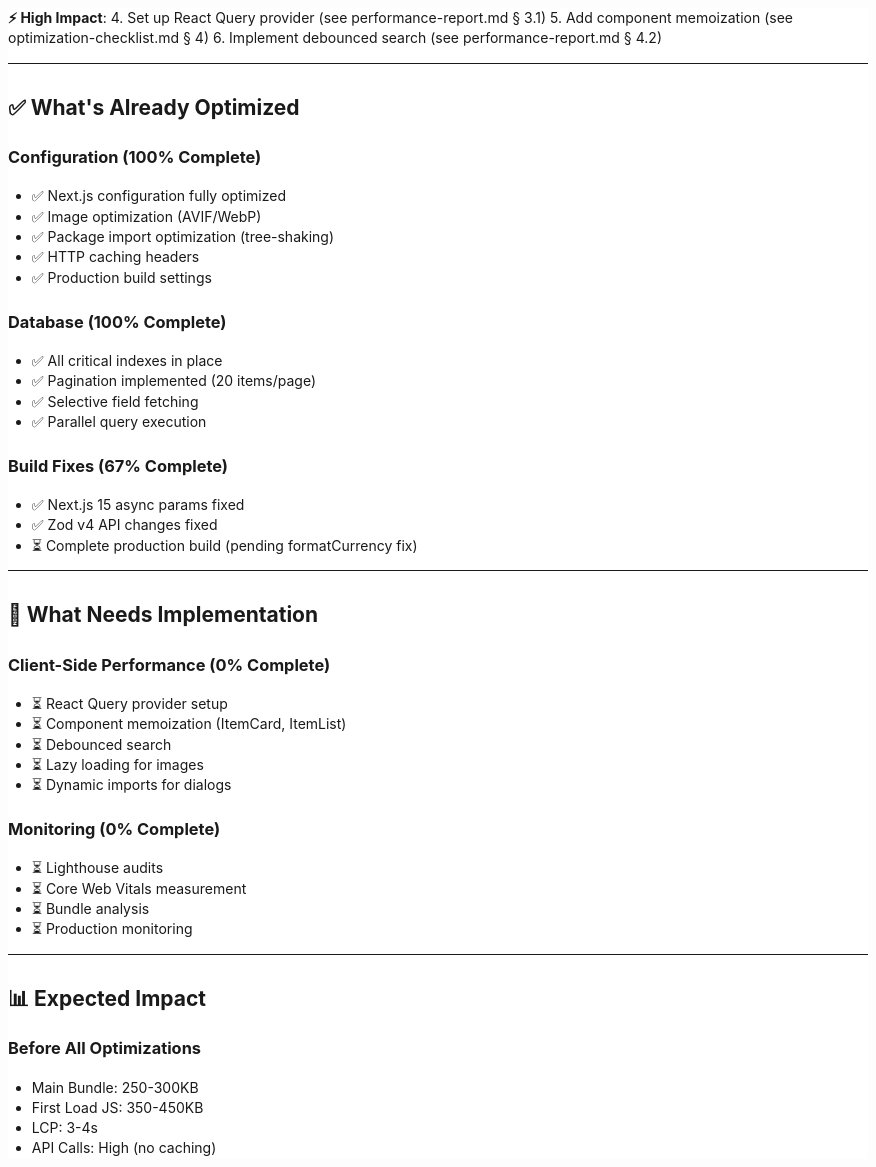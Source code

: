 **⚡ High Impact**:
4. Set up React Query provider (see performance-report.md § 3.1)
5. Add component memoization (see optimization-checklist.md § 4)
6. Implement debounced search (see performance-report.md § 4.2)

---

## ✅ What's Already Optimized

### Configuration (100% Complete)
- ✅ Next.js configuration fully optimized
- ✅ Image optimization (AVIF/WebP)
- ✅ Package import optimization (tree-shaking)
- ✅ HTTP caching headers
- ✅ Production build settings

### Database (100% Complete)
- ✅ All critical indexes in place
- ✅ Pagination implemented (20 items/page)
- ✅ Selective field fetching
- ✅ Parallel query execution

### Build Fixes (67% Complete)
- ✅ Next.js 15 async params fixed
- ✅ Zod v4 API changes fixed
- ⏳ Complete production build (pending formatCurrency fix)

---

## 🔄 What Needs Implementation

### Client-Side Performance (0% Complete)
- ⏳ React Query provider setup
- ⏳ Component memoization (ItemCard, ItemList)
- ⏳ Debounced search
- ⏳ Lazy loading for images
- ⏳ Dynamic imports for dialogs

### Monitoring (0% Complete)
- ⏳ Lighthouse audits
- ⏳ Core Web Vitals measurement
- ⏳ Bundle analysis
- ⏳ Production monitoring

---

## 📊 Expected Impact

### Before All Optimizations
- Main Bundle: 250-300KB
- First Load JS: 350-450KB
- LCP: 3-4s
- API Calls: High (no caching)
